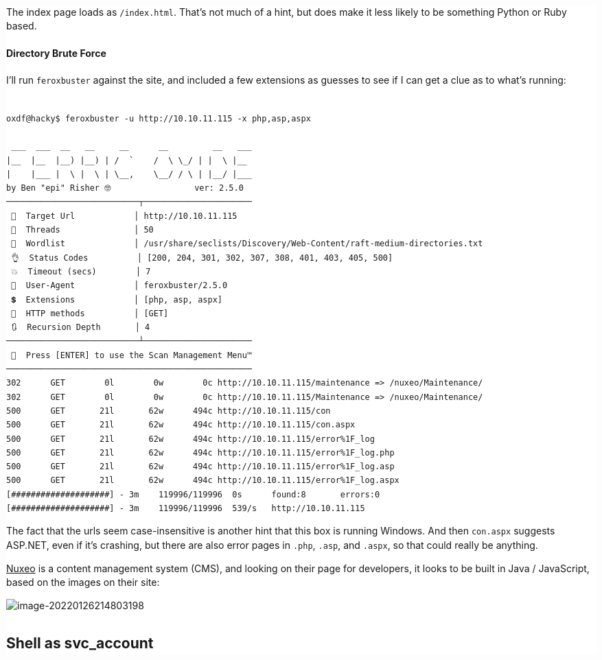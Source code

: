 The index page loads as `/index.html`. That’s not much of a hint, but does make it less likely to be something Python or Ruby based.

#### Directory Brute Force

I’ll run `feroxbuster` against the site, and included a few extensions as guesses to see if I can get a clue as to what’s running:

```

oxdf@hacky$ feroxbuster -u http://10.10.11.115 -x php,asp,aspx

 ___  ___  __   __     __      __         __   ___
|__  |__  |__) |__) | /  `    /  \ \_/ | |  \ |__
|    |___ |  \ |  \ | \__,    \__/ / \ | |__/ |___
by Ben "epi" Risher 🤓                 ver: 2.5.0
───────────────────────────┬──────────────────────
 🎯  Target Url            │ http://10.10.11.115
 🚀  Threads               │ 50
 📖  Wordlist              │ /usr/share/seclists/Discovery/Web-Content/raft-medium-directories.txt
 👌  Status Codes          │ [200, 204, 301, 302, 307, 308, 401, 403, 405, 500]
 💥  Timeout (secs)        │ 7
 🦡  User-Agent            │ feroxbuster/2.5.0
 💲  Extensions            │ [php, asp, aspx]
 🏁  HTTP methods          │ [GET]
 🔃  Recursion Depth       │ 4
───────────────────────────┴──────────────────────
 🏁  Press [ENTER] to use the Scan Management Menu™
──────────────────────────────────────────────────
302      GET        0l        0w        0c http://10.10.11.115/maintenance => /nuxeo/Maintenance/
302      GET        0l        0w        0c http://10.10.11.115/Maintenance => /nuxeo/Maintenance/
500      GET       21l       62w      494c http://10.10.11.115/con
500      GET       21l       62w      494c http://10.10.11.115/con.aspx
500      GET       21l       62w      494c http://10.10.11.115/error%1F_log
500      GET       21l       62w      494c http://10.10.11.115/error%1F_log.php
500      GET       21l       62w      494c http://10.10.11.115/error%1F_log.asp
500      GET       21l       62w      494c http://10.10.11.115/error%1F_log.aspx
[####################] - 3m    119996/119996  0s      found:8       errors:0      
[####################] - 3m    119996/119996  539/s   http://10.10.11.115 

```

The fact that the urls seem case-insensitive is another hint that this box is running Windows. And then `con.aspx` suggests ASP.NET, even if it’s crashing, but there are also error pages in `.php`, `.asp`, and `.aspx`, so that could really be anything.

[Nuxeo](https://www.nuxeo.com/) is a content management system (CMS), and looking on their page for developers, it looks to be built in Java / JavaScript, based on the images on their site:

![image-20220126214803198](https://0xdfimages.gitlab.io/img/image-20220126214803198.png)

## Shell as svc\_account

